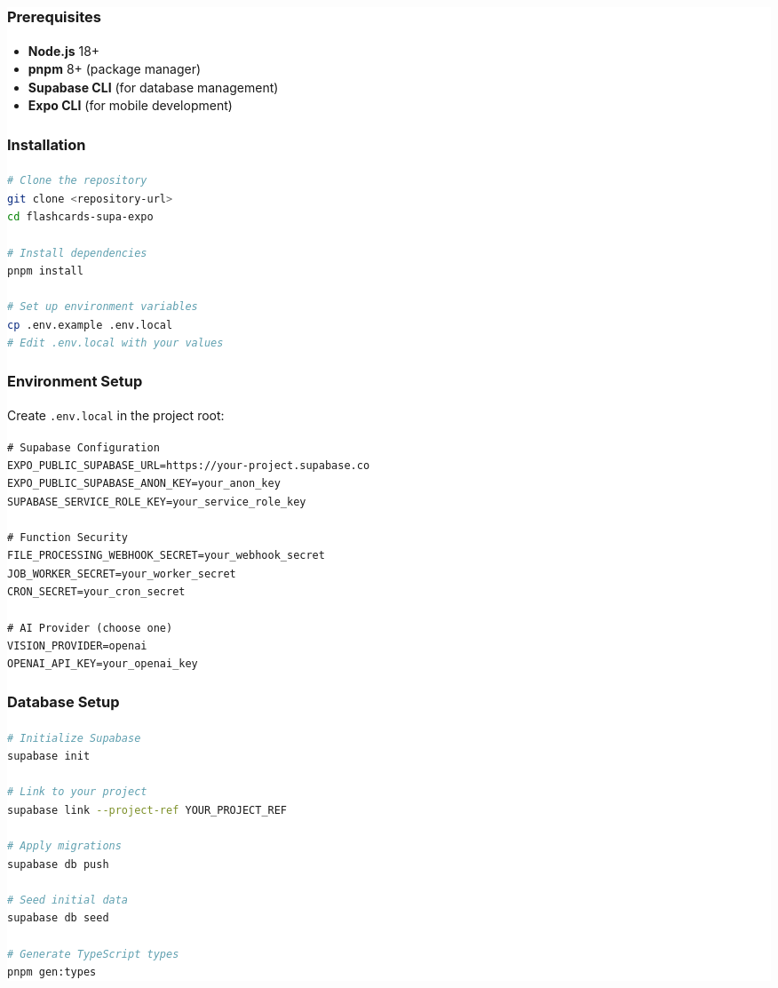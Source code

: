 ### Prerequisites

- **Node.js** 18+ 
- **pnpm** 8+ (package manager)
- **Supabase CLI** (for database management)
- **Expo CLI** (for mobile development)

### Installation

```bash
# Clone the repository
git clone <repository-url>
cd flashcards-supa-expo

# Install dependencies
pnpm install

# Set up environment variables
cp .env.example .env.local
# Edit .env.local with your values
```

### Environment Setup

Create `.env.local` in the project root:

```env
# Supabase Configuration
EXPO_PUBLIC_SUPABASE_URL=https://your-project.supabase.co
EXPO_PUBLIC_SUPABASE_ANON_KEY=your_anon_key
SUPABASE_SERVICE_ROLE_KEY=your_service_role_key

# Function Security
FILE_PROCESSING_WEBHOOK_SECRET=your_webhook_secret
JOB_WORKER_SECRET=your_worker_secret
CRON_SECRET=your_cron_secret

# AI Provider (choose one)
VISION_PROVIDER=openai
OPENAI_API_KEY=your_openai_key
```

### Database Setup

```bash
# Initialize Supabase
supabase init

# Link to your project
supabase link --project-ref YOUR_PROJECT_REF

# Apply migrations
supabase db push

# Seed initial data
supabase db seed

# Generate TypeScript types
pnpm gen:types
```
